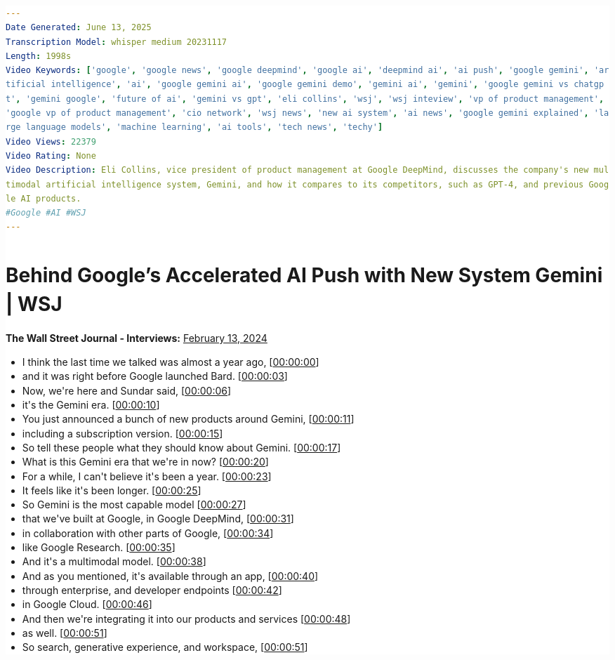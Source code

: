 ```yaml
---
Date Generated: June 13, 2025
Transcription Model: whisper medium 20231117
Length: 1998s
Video Keywords: ['google', 'google news', 'google deepmind', 'google ai', 'deepmind ai', 'ai push', 'google gemini', 'artificial intelligence', 'ai', 'google gemini ai', 'google gemini demo', 'gemini ai', 'gemini', 'google gemini vs chatgpt', 'gemini google', 'future of ai', 'gemini vs gpt', 'eli collins', 'wsj', 'wsj inteview', 'vp of product management', 'google vp of product management', 'cio network', 'wsj news', 'new ai system', 'ai news', 'google gemini explained', 'large language models', 'machine learning', 'ai tools', 'tech news', 'techy']
Video Views: 22379
Video Rating: None
Video Description: Eli Collins, vice president of product management at Google DeepMind, discusses the company's new multimodal artificial intelligence system, Gemini, and how it compares to its competitors, such as GPT-4, and previous Google AI products. 
#Google #AI #WSJ
---
```


# Behind Google’s Accelerated AI Push with New System Gemini | WSJ
**The Wall Street Journal - Interviews:** [February 13, 2024](https://www.youtube.com/watch?v=Kvz9NRexCPE)
*  I think the last time we talked was almost a year ago, [[00:00:00](https://www.youtube.com/watch?v=Kvz9NRexCPE&t=0.0s)]
*  and it was right before Google launched Bard. [[00:00:03](https://www.youtube.com/watch?v=Kvz9NRexCPE&t=3.5s)]
*  Now, we're here and Sundar said, [[00:00:06](https://www.youtube.com/watch?v=Kvz9NRexCPE&t=6.5s)]
*  it's the Gemini era. [[00:00:10](https://www.youtube.com/watch?v=Kvz9NRexCPE&t=10.16s)]
*  You just announced a bunch of new products around Gemini, [[00:00:11](https://www.youtube.com/watch?v=Kvz9NRexCPE&t=11.6s)]
*  including a subscription version. [[00:00:15](https://www.youtube.com/watch?v=Kvz9NRexCPE&t=15.36s)]
*  So tell these people what they should know about Gemini. [[00:00:17](https://www.youtube.com/watch?v=Kvz9NRexCPE&t=17.0s)]
*  What is this Gemini era that we're in now? [[00:00:20](https://www.youtube.com/watch?v=Kvz9NRexCPE&t=20.36s)]
*  For a while, I can't believe it's been a year. [[00:00:23](https://www.youtube.com/watch?v=Kvz9NRexCPE&t=23.12s)]
*  It feels like it's been longer. [[00:00:25](https://www.youtube.com/watch?v=Kvz9NRexCPE&t=25.0s)]
*  So Gemini is the most capable model [[00:00:27](https://www.youtube.com/watch?v=Kvz9NRexCPE&t=27.92s)]
*  that we've built at Google, in Google DeepMind, [[00:00:31](https://www.youtube.com/watch?v=Kvz9NRexCPE&t=31.160000000000004s)]
*  in collaboration with other parts of Google, [[00:00:34](https://www.youtube.com/watch?v=Kvz9NRexCPE&t=34.04s)]
*  like Google Research. [[00:00:35](https://www.youtube.com/watch?v=Kvz9NRexCPE&t=35.800000000000004s)]
*  And it's a multimodal model. [[00:00:38](https://www.youtube.com/watch?v=Kvz9NRexCPE&t=38.24s)]
*  And as you mentioned, it's available through an app, [[00:00:40](https://www.youtube.com/watch?v=Kvz9NRexCPE&t=40.36s)]
*  through enterprise, and developer endpoints [[00:00:42](https://www.youtube.com/watch?v=Kvz9NRexCPE&t=42.760000000000005s)]
*  in Google Cloud. [[00:00:46](https://www.youtube.com/watch?v=Kvz9NRexCPE&t=46.28s)]
*  And then we're integrating it into our products and services [[00:00:48](https://www.youtube.com/watch?v=Kvz9NRexCPE&t=48.28s)]
*  as well. [[00:00:51](https://www.youtube.com/watch?v=Kvz9NRexCPE&t=51.400000000000006s)]
*  So search, generative experience, and workspace, [[00:00:51](https://www.youtube.com/watch?v=Kvz9NRexCPE&t=51.900000000000006s)]